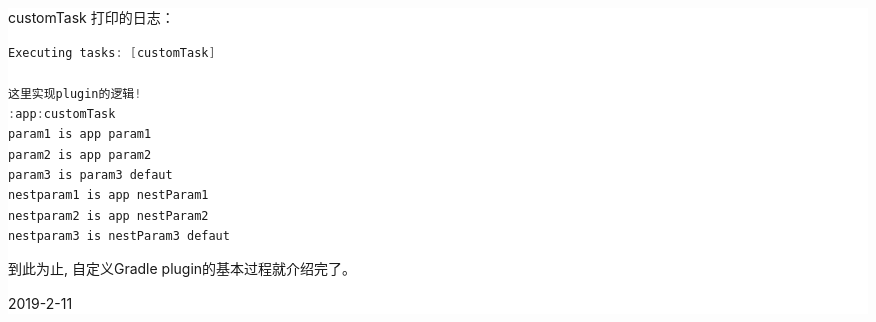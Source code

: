 customTask 打印的日志：  
```groovy  
Executing tasks: [customTask]  
  
这里实现plugin的逻辑!  
:app:customTask  
param1 is app param1  
param2 is app param2  
param3 is param3 defaut  
nestparam1 is app nestParam1  
nestparam2 is app nestParam2  
nestparam3 is nestParam3 defaut  
```  
  
到此为止, 自定义Gradle plugin的基本过程就介绍完了。  
  
2019-2-11  
